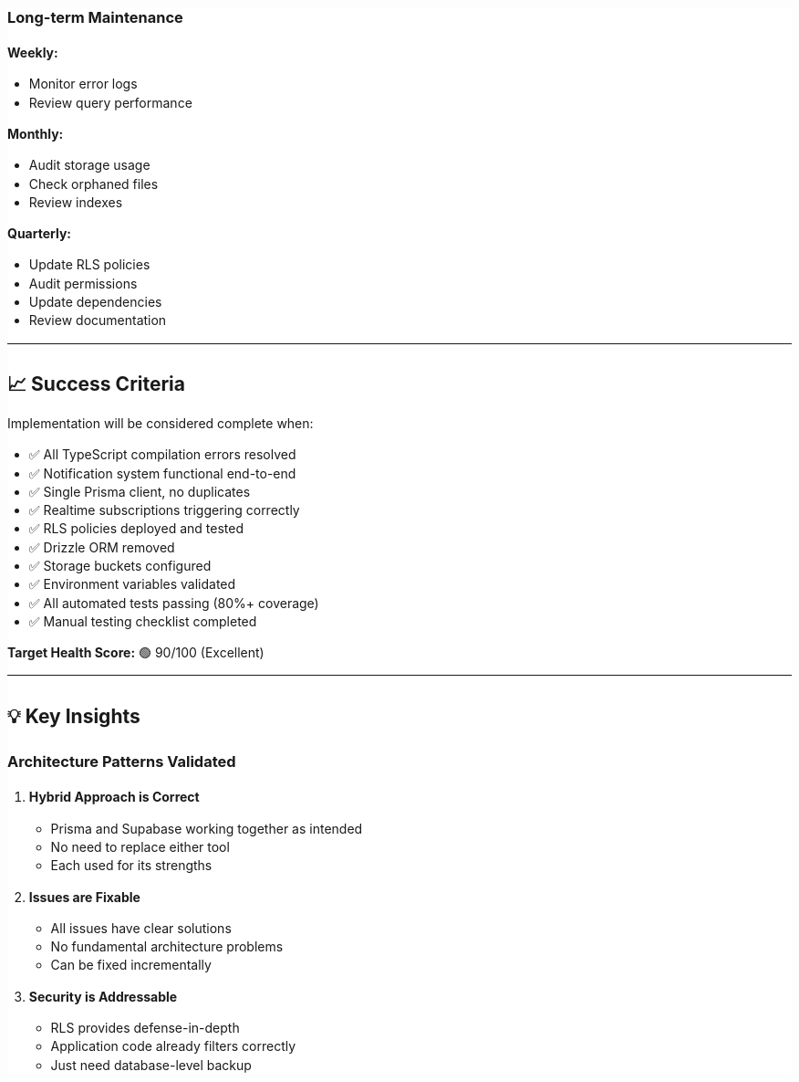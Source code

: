 ### Long-term Maintenance

**Weekly:**
- Monitor error logs
- Review query performance

**Monthly:**
- Audit storage usage
- Check orphaned files
- Review indexes

**Quarterly:**
- Update RLS policies
- Audit permissions
- Update dependencies
- Review documentation

---

## 📈 Success Criteria

Implementation will be considered complete when:

- ✅ All TypeScript compilation errors resolved
- ✅ Notification system functional end-to-end
- ✅ Single Prisma client, no duplicates
- ✅ Realtime subscriptions triggering correctly
- ✅ RLS policies deployed and tested
- ✅ Drizzle ORM removed
- ✅ Storage buckets configured
- ✅ Environment variables validated
- ✅ All automated tests passing (80%+ coverage)
- ✅ Manual testing checklist completed

**Target Health Score:** 🟢 90/100 (Excellent)

---

## 💡 Key Insights

### Architecture Patterns Validated

1. **Hybrid Approach is Correct**
   - Prisma and Supabase working together as intended
   - No need to replace either tool
   - Each used for its strengths

2. **Issues are Fixable**
   - All issues have clear solutions
   - No fundamental architecture problems
   - Can be fixed incrementally

3. **Security is Addressable**
   - RLS provides defense-in-depth
   - Application code already filters correctly
   - Just need database-level backup
